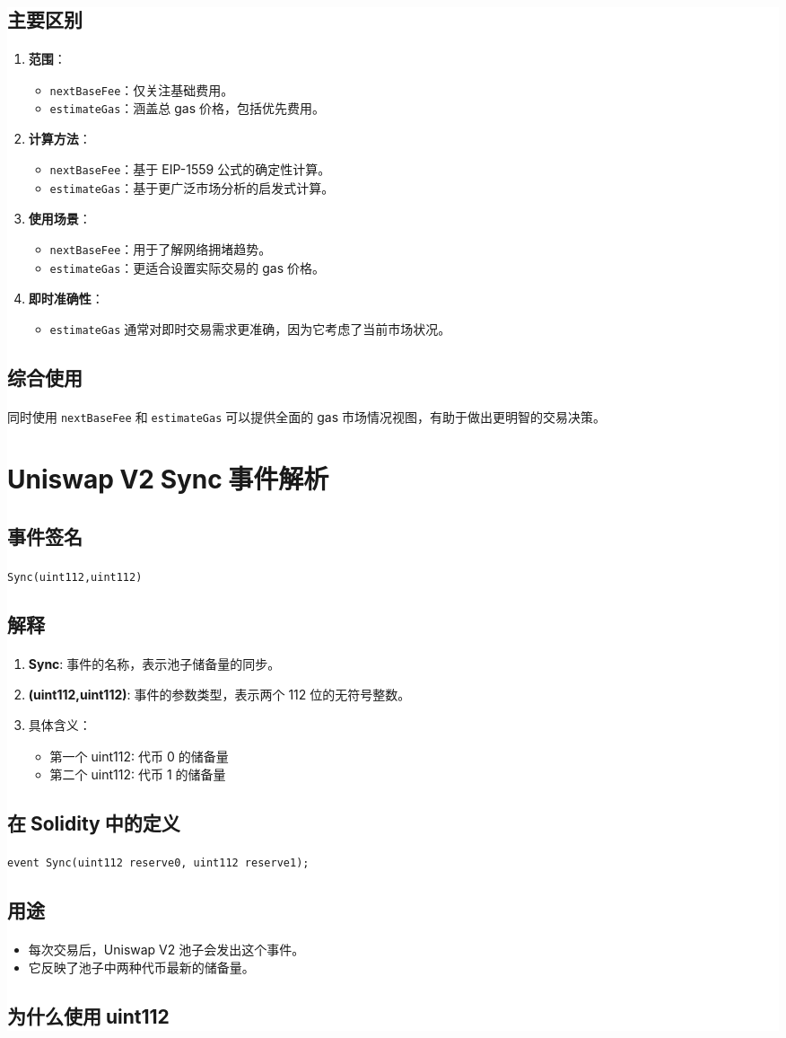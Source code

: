 ## 主要区别

1. **范围**：

   - `nextBaseFee`：仅关注基础费用。
   - `estimateGas`：涵盖总 gas 价格，包括优先费用。

2. **计算方法**：

   - `nextBaseFee`：基于 EIP-1559 公式的确定性计算。
   - `estimateGas`：基于更广泛市场分析的启发式计算。

3. **使用场景**：

   - `nextBaseFee`：用于了解网络拥堵趋势。
   - `estimateGas`：更适合设置实际交易的 gas 价格。

4. **即时准确性**：
   - `estimateGas` 通常对即时交易需求更准确，因为它考虑了当前市场状况。

## 综合使用

同时使用 `nextBaseFee` 和 `estimateGas` 可以提供全面的 gas 市场情况视图，有助于做出更明智的交易决策。

# Uniswap V2 Sync 事件解析

## 事件签名

`Sync(uint112,uint112)`

## 解释

1. **Sync**: 事件的名称，表示池子储备量的同步。

2. **(uint112,uint112)**: 事件的参数类型，表示两个 112 位的无符号整数。

3. 具体含义：
   - 第一个 uint112: 代币 0 的储备量
   - 第二个 uint112: 代币 1 的储备量

## 在 Solidity 中的定义

```solidity
event Sync(uint112 reserve0, uint112 reserve1);
```

## 用途

- 每次交易后，Uniswap V2 池子会发出这个事件。
- 它反映了池子中两种代币最新的储备量。

## 为什么使用 uint112
